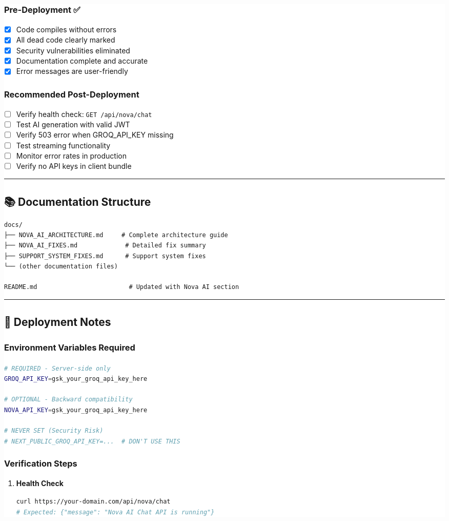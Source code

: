 ### Pre-Deployment ✅

- [x] Code compiles without errors
- [x] All dead code clearly marked
- [x] Security vulnerabilities eliminated
- [x] Documentation complete and accurate
- [x] Error messages are user-friendly

### Recommended Post-Deployment

- [ ] Verify health check: `GET /api/nova/chat`
- [ ] Test AI generation with valid JWT
- [ ] Verify 503 error when GROQ_API_KEY missing
- [ ] Test streaming functionality
- [ ] Monitor error rates in production
- [ ] Verify no API keys in client bundle

---

## 📚 Documentation Structure

```
docs/
├── NOVA_AI_ARCHITECTURE.md     # Complete architecture guide
├── NOVA_AI_FIXES.md             # Detailed fix summary
├── SUPPORT_SYSTEM_FIXES.md      # Support system fixes
└── (other documentation files)

README.md                         # Updated with Nova AI section
```

---

## 🚀 Deployment Notes

### Environment Variables Required

```bash
# REQUIRED - Server-side only
GROQ_API_KEY=gsk_your_groq_api_key_here

# OPTIONAL - Backward compatibility
NOVA_API_KEY=gsk_your_groq_api_key_here

# NEVER SET (Security Risk)
# NEXT_PUBLIC_GROQ_API_KEY=...  # DON'T USE THIS
```

### Verification Steps

1. **Health Check**
   ```bash
   curl https://your-domain.com/api/nova/chat
   # Expected: {"message": "Nova AI Chat API is running"}
   ```

